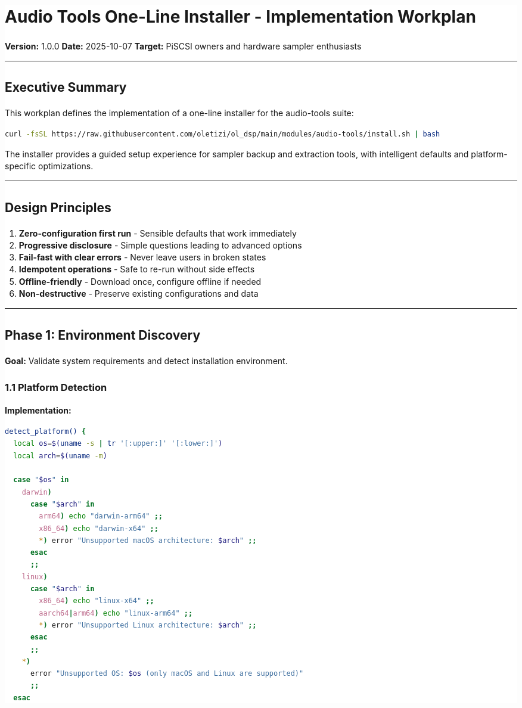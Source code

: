 # Audio Tools One-Line Installer - Implementation Workplan

**Version:** 1.0.0
**Date:** 2025-10-07
**Target:** PiSCSI owners and hardware sampler enthusiasts

---

## Executive Summary

This workplan defines the implementation of a one-line installer for the audio-tools suite:

```bash
curl -fsSL https://raw.githubusercontent.com/oletizi/ol_dsp/main/modules/audio-tools/install.sh | bash
```

The installer provides a guided setup experience for sampler backup and extraction tools, with intelligent defaults and platform-specific optimizations.

---

## Design Principles

1. **Zero-configuration first run** - Sensible defaults that work immediately
2. **Progressive disclosure** - Simple questions leading to advanced options
3. **Fail-fast with clear errors** - Never leave users in broken states
4. **Idempotent operations** - Safe to re-run without side effects
5. **Offline-friendly** - Download once, configure offline if needed
6. **Non-destructive** - Preserve existing configurations and data

---

## Phase 1: Environment Discovery

**Goal:** Validate system requirements and detect installation environment.

### 1.1 Platform Detection

**Implementation:**
```bash
detect_platform() {
  local os=$(uname -s | tr '[:upper:]' '[:lower:]')
  local arch=$(uname -m)

  case "$os" in
    darwin)
      case "$arch" in
        arm64) echo "darwin-arm64" ;;
        x86_64) echo "darwin-x64" ;;
        *) error "Unsupported macOS architecture: $arch" ;;
      esac
      ;;
    linux)
      case "$arch" in
        x86_64) echo "linux-x64" ;;
        aarch64|arm64) echo "linux-arm64" ;;
        *) error "Unsupported Linux architecture: $arch" ;;
      esac
      ;;
    *)
      error "Unsupported OS: $os (only macOS and Linux are supported)"
      ;;
  esac
```

[pi-scsi2.local,s3k.local]: _
[y/N]: n